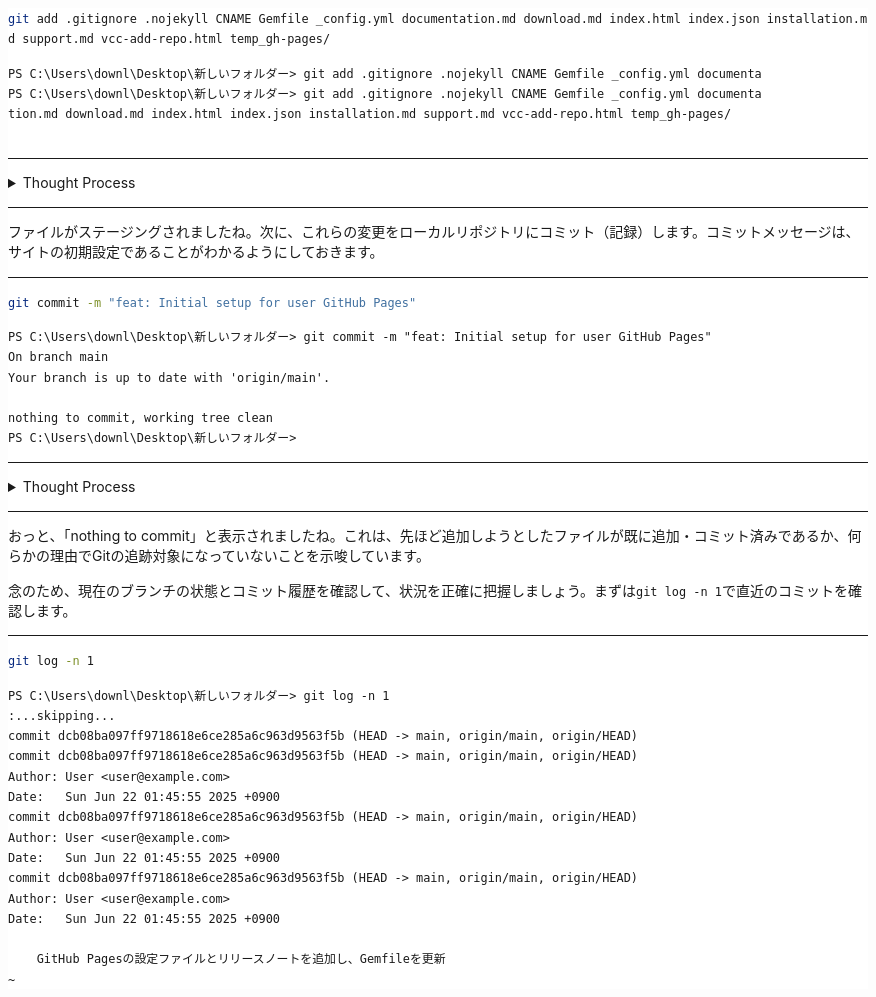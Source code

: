 ```bash
git add .gitignore .nojekyll CNAME Gemfile _config.yml documentation.md download.md index.html index.json installation.md support.md vcc-add-repo.html temp_gh-pages/
```

```
PS C:\Users\downl\Desktop\新しいフォルダー> git add .gitignore .nojekyll CNAME Gemfile _config.yml documenta
PS C:\Users\downl\Desktop\新しいフォルダー> git add .gitignore .nojekyll CNAME Gemfile _config.yml documenta
tion.md download.md index.html index.json installation.md support.md vcc-add-repo.html temp_gh-pages/


```

---

<think><details><summary>Thought Process</summary></details></think>

---

ファイルがステージングされましたね。次に、これらの変更をローカルリポジトリにコミット（記録）します。コミットメッセージは、サイトの初期設定であることがわかるようにしておきます。

---

```bash
git commit -m "feat: Initial setup for user GitHub Pages"
```

```
PS C:\Users\downl\Desktop\新しいフォルダー> git commit -m "feat: Initial setup for user GitHub Pages"
On branch main
Your branch is up to date with 'origin/main'.

nothing to commit, working tree clean
PS C:\Users\downl\Desktop\新しいフォルダー>
```

---

<think><details><summary>Thought Process</summary></details></think>

---

おっと、「nothing to commit」と表示されましたね。これは、先ほど追加しようとしたファイルが既に追加・コミット済みであるか、何らかの理由でGitの追跡対象になっていないことを示唆しています。

念のため、現在のブランチの状態とコミット履歴を確認して、状況を正確に把握しましょう。まずは`git log -n 1`で直近のコミットを確認します。

---

```bash
git log -n 1
```

```
PS C:\Users\downl\Desktop\新しいフォルダー> git log -n 1
:...skipping...
commit dcb08ba097ff9718618e6ce285a6c963d9563f5b (HEAD -> main, origin/main, origin/HEAD)
commit dcb08ba097ff9718618e6ce285a6c963d9563f5b (HEAD -> main, origin/main, origin/HEAD)
Author: User <user@example.com>
Date:   Sun Jun 22 01:45:55 2025 +0900
commit dcb08ba097ff9718618e6ce285a6c963d9563f5b (HEAD -> main, origin/main, origin/HEAD)
Author: User <user@example.com>
Date:   Sun Jun 22 01:45:55 2025 +0900
commit dcb08ba097ff9718618e6ce285a6c963d9563f5b (HEAD -> main, origin/main, origin/HEAD)
Author: User <user@example.com>
Date:   Sun Jun 22 01:45:55 2025 +0900

    GitHub Pagesの設定ファイルとリリースノートを追加し、Gemfileを更新
~
```